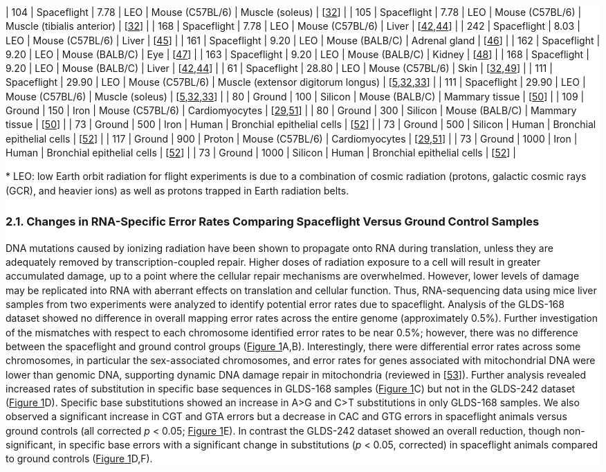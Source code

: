 | 104 | Spaceflight | 7.78 | LEO | Mouse (C57BL/6) | Muscle (soleus) | \[[32](#B32-cancers-12-00381)\] |
| 105 | Spaceflight | 7.78 | LEO | Mouse (C57BL/6) | Muscle (tibialis anterior) | \[[32](#B32-cancers-12-00381)\] |
| 168 | Spaceflight | 7.78 | LEO | Mouse (C57BL/6) | Liver | \[[42](#B42-cancers-12-00381),[44](#B44-cancers-12-00381)\] |
| 242 | Spaceflight | 8.03 | LEO | Mouse (C57BL/6) | Liver | \[[45](#B45-cancers-12-00381)\] |
| 161 | Spaceflight | 9.20 | LEO | Mouse (BALB/C) | Adrenal gland | \[[46](#B46-cancers-12-00381)\] |
| 162 | Spaceflight | 9.20 | LEO | Mouse (BALB/C) | Eye | \[[47](#B47-cancers-12-00381)\] |
| 163 | Spaceflight | 9.20 | LEO | Mouse (BALB/C) | Kidney | \[[48](#B48-cancers-12-00381)\] |
| 168 | Spaceflight | 9.20 | LEO | Mouse (BALB/C) | Liver | \[[42](#B42-cancers-12-00381),[44](#B44-cancers-12-00381)\] |
| 61 | Spaceflight | 28.80 | LEO | Mouse (C57BL/6) | Skin | \[[32](#B32-cancers-12-00381),[49](#B49-cancers-12-00381)\] |
| 111 | Spaceflight | 29.90 | LEO | Mouse (C57BL/6) | Muscle (extensor digitorum longus) | \[[5](#B5-cancers-12-00381),[32](#B32-cancers-12-00381),[33](#B33-cancers-12-00381)\] |
| 111 | Spaceflight | 29.90 | LEO | Mouse (C57BL/6) | Muscle (soleus) | \[[5](#B5-cancers-12-00381),[32](#B32-cancers-12-00381),[33](#B33-cancers-12-00381)\] |
| 80 | Ground | 100 | Silicon | Mouse (BALB/C) | Mammary tissue | \[[50](#B50-cancers-12-00381)\] |
| 109 | Ground | 150 | Iron | Mouse (C57BL/6) | Cardiomyocytes | \[[29](#B29-cancers-12-00381),[51](#B51-cancers-12-00381)\] |
| 80 | Ground | 300 | Silicon | Mouse (BALB/C) | Mammary tissue | \[[50](#B50-cancers-12-00381)\] |
| 73 | Ground | 500 | Iron | Human | Bronchial epithelial cells | \[[52](#B52-cancers-12-00381)\] |
| 73 | Ground | 500 | Silicon | Human | Bronchial epithelial cells | \[[52](#B52-cancers-12-00381)\] |
| 117 | Ground | 900 | Proton | Mouse (C57BL/6) | Cardiomyocytes | \[[29](#B29-cancers-12-00381),[51](#B51-cancers-12-00381)\] |
| 73 | Ground | 1000 | Iron | Human | Bronchial epithelial cells | \[[52](#B52-cancers-12-00381)\] |
| 73 | Ground | 1000 | Silicon | Human | Bronchial epithelial cells | \[[52](#B52-cancers-12-00381)\] |

\* LEO: low Earth orbit radiation for flight experiments is due to a combination of cosmic radiation (protons, galactic cosmic rays (GCR), and heavier ions) as well as protons trapped in Earth radiation belts.

### 2.1. Changes in RNA-Specific Error Rates Comparing Spaceflight Versus Ground Control Samples

DNA mutations caused by ionizing radiation have been shown to propagate onto RNA during translation, unless they are adequately removed by transcription-coupled repair. Higher doses of radiation exposure to a cell will result in greater accumulated damage, up to a point where the cellular repair mechanisms are overwhelmed. However, lower levels of damage may be replicated into RNA with aberrant effects on translation and cellular function. Thus, RNA-sequencing data using mice liver samples from two experiments were analyzed to identify potential error rates due to spaceflight. Analysis of the GLDS-168 dataset showed no difference in overall mapping error rates across the entire genome (approximately 0.5%). Further investigation of the mismatches with respect to each chromosome identified error rates to be near 0.5%; however, there was no difference between the spaceflight and ground control groups ([Figure 1](#cancers-12-00381-f001)A,B). Interestingly, there were differential error rates across some chromosomes, in particular the sex-associated chromosomes, and error rates for genes associated with mitochondrial DNA were lower than genomic DNA, supporting dynamic DNA damage repair in mitochondria (reviewed in \[[53](#B53-cancers-12-00381)\]). Further analysis revealed increased rates of substitution in specific base sequences in GLDS-168 samples ([Figure 1](#cancers-12-00381-f001)C) but not in the GLDS-242 dataset ([Figure 1](#cancers-12-00381-f001)D). Specific base substitutions showed an increase in A>G and C>T substitutions in only GLDS-168 samples. We also observed a significant increase in CGT and GTA errors but a decrease in CAC and GTG errors in spaceflight animals versus ground controls (all corrected _p_ < 0.05; [Figure 1](#cancers-12-00381-f001)E). In contrast the GLDS-242 dataset showed an overall reduction, though non-significant, in specific base errors with a significant change in substitutions (_p_ < 0.05, corrected) in spaceflight animals compared to ground controls ([Figure 1](#cancers-12-00381-f001)D,F).
